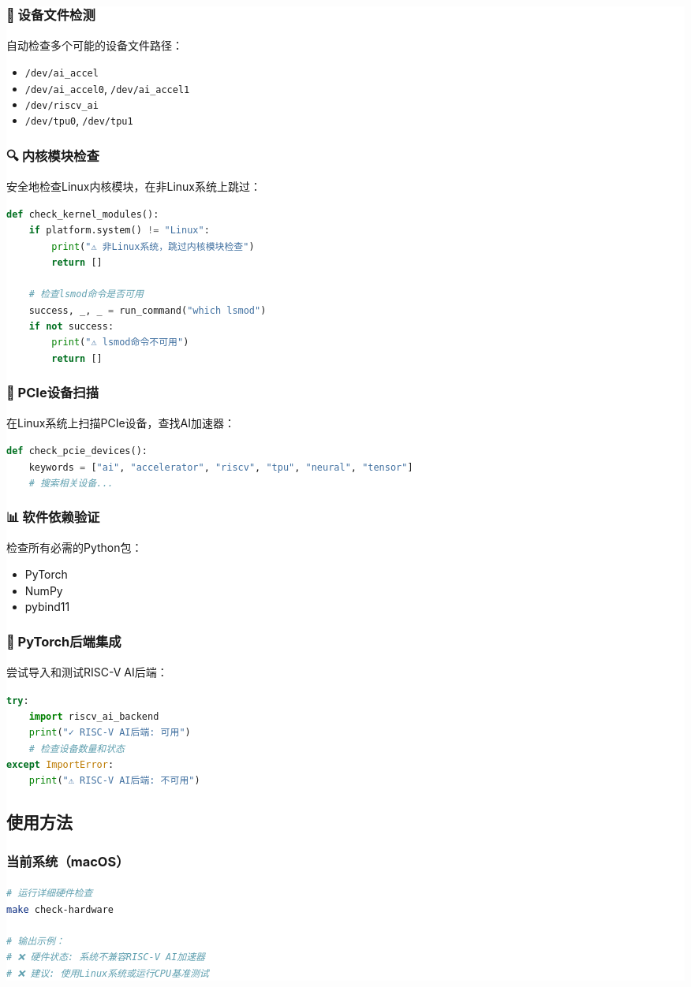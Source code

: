 ### 📁 设备文件检测
自动检查多个可能的设备文件路径：
- `/dev/ai_accel`
- `/dev/ai_accel0`, `/dev/ai_accel1`
- `/dev/riscv_ai`
- `/dev/tpu0`, `/dev/tpu1`

### 🔍 内核模块检查
安全地检查Linux内核模块，在非Linux系统上跳过：
```python
def check_kernel_modules():
    if platform.system() != "Linux":
        print("⚠ 非Linux系统，跳过内核模块检查")
        return []
    
    # 检查lsmod命令是否可用
    success, _, _ = run_command("which lsmod")
    if not success:
        print("⚠ lsmod命令不可用")
        return []
```

### 🚌 PCIe设备扫描
在Linux系统上扫描PCIe设备，查找AI加速器：
```python
def check_pcie_devices():
    keywords = ["ai", "accelerator", "riscv", "tpu", "neural", "tensor"]
    # 搜索相关设备...
```

### 📊 软件依赖验证
检查所有必需的Python包：
- PyTorch
- NumPy  
- pybind11

### 🔗 PyTorch后端集成
尝试导入和测试RISC-V AI后端：
```python
try:
    import riscv_ai_backend
    print("✓ RISC-V AI后端: 可用")
    # 检查设备数量和状态
except ImportError:
    print("⚠ RISC-V AI后端: 不可用")
```

## 使用方法

### 当前系统（macOS）
```bash
# 运行详细硬件检查
make check-hardware

# 输出示例：
# ❌ 硬件状态: 系统不兼容RISC-V AI加速器
# ❌ 建议: 使用Linux系统或运行CPU基准测试
```
